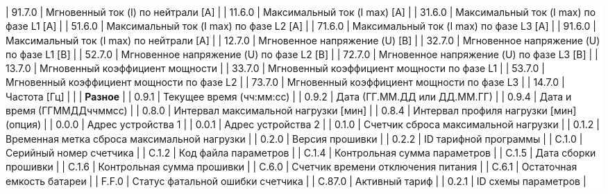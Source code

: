 | 91.7.0 | Мгновенный ток (I) по нейтрали [А] |
| 11.6.0 | Максимальный ток (I max) [А] |
| 31.6.0 | Максимальный ток (I max) по фазе L1 [А] |
| 51.6.0 | Максимальный ток (I max) по фазе L2 [А] |
| 71.6.0 | Максимальный ток (I max) по фазе L3 [А] |
| 91.6.0 | Максимальный ток (I max) по нейтрали [А] |
| 12.7.0 | Мгновенное напряжение (U) [В] |
| 32.7.0 | Мгновенное напряжение (U) по фазе L1 [В] |
| 52.7.0 | Мгновенное напряжение (U) по фазе L2 [В] |
| 72.7.0 | Мгновенное напряжение (U) по фазе L3 [В] |
| 13.7.0 | Мгновенный коэффициент мощности |
| 33.7.0 | Мгновенный коэффициент мощности по фазе L1 |
| 53.7.0 | Мгновенный коэффициент мощности по фазе L2 |
| 73.7.0 | Мгновенный коэффициент мощности по фазе L3 |
| 14.7.0 | Частота [Гц] |
| | **Разное** |
| 0.9.1 | Текущее время (чч:мм:сс) |
| 0.9.2 | Дата (ГГ.ММ.ДД или ДД.ММ.ГГ) |
| 0.9.4 | Дата и время (ГГММДДччммсс) |
| 0.8.0 | Интервал максимальной нагрузки [мин] |
| 0.8.4 | Интервал профиля нагрузки [мин] (опция) |
| 0.0.0 | Адрес устройства 1 |
| 0.0.1 | Адрес устройства 2 |
| 0.1.0 | Счетчик сброса максимальной нагрузки |
| 0.1.2 | Временная метка сброса максимальной нагрузки |
| 0.2.0 | Версия прошивки |
| 0.2.2 | ID тарифной программы |
| C.1.0 | Серийный номер счетчика |
| C.1.2 | Код файла параметров |
| C.1.4 | Контрольная сумма параметров |
| C.1.5 | Дата сборки прошивки |
| C.1.6 | Контрольная сумма прошивки |
| C.6.0 | Счетчик времени отключения питания |
| C.6.1 | Остаточная емкость батареи |
| F.F.0 | Статус фатальной ошибки счетчика |
| C.87.0 | Активный тариф |
| 0.2.1 | ID схемы параметров |